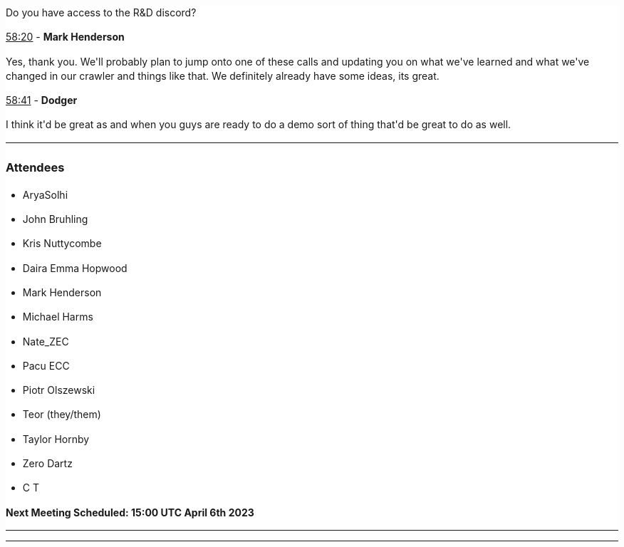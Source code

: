 Do you have access to the R&D discord?

[58:20](https://youtu.be/k9bd3KCUoNs?t=3499) - **Mark Henderson**

Yes, thank you. We'll probably plan to jump onto one of these calls and updating you on what we've learned and what we've changed in our crawler and things like that. We definitely already have some ideas, its great.

[58:41](https://youtu.be/k9bd3KCUoNs?t=3511) - **Dodger**

I think it'd be great as and when you guys are ready to do a demo sort of thing that'd be great to do as well.

_____

### Attendees


+ AryaSolhi

+ John Bruhling

+ Kris Nuttycombe 

+ Daira Emma Hopwood

+ Mark Henderson

+ Michael Harms

+ Nate_ZEC

+ Pacu ECC

+ Piotr Olszewski

+ Teor (they/them)

+ Taylor Hornby

+ Zero Dartz

+ C T


**Next Meeting Scheduled: 15:00 UTC April 6th 2023**


___
___

